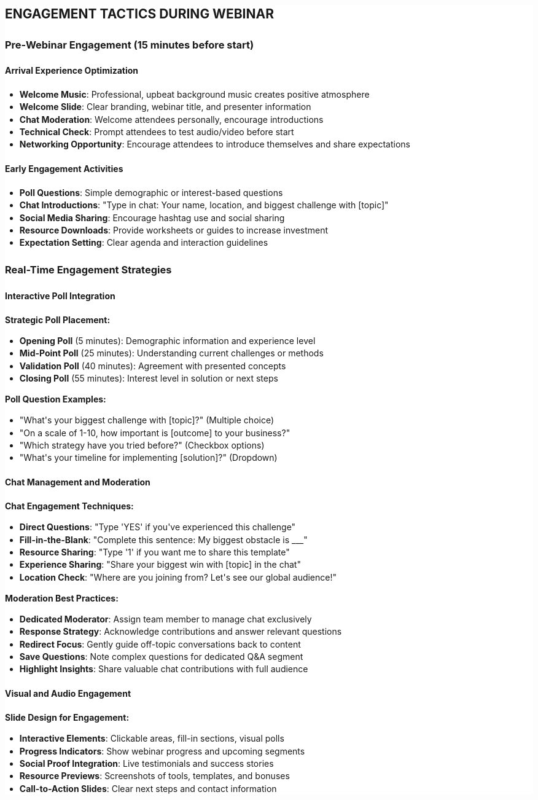 ## ENGAGEMENT TACTICS DURING WEBINAR

### Pre-Webinar Engagement (15 minutes before start)

#### Arrival Experience Optimization
- **Welcome Music**: Professional, upbeat background music creates positive atmosphere
- **Welcome Slide**: Clear branding, webinar title, and presenter information
- **Chat Moderation**: Welcome attendees personally, encourage introductions
- **Technical Check**: Prompt attendees to test audio/video before start
- **Networking Opportunity**: Encourage attendees to introduce themselves and share expectations

#### Early Engagement Activities
- **Poll Questions**: Simple demographic or interest-based questions
- **Chat Introductions**: "Type in chat: Your name, location, and biggest challenge with [topic]"
- **Social Media Sharing**: Encourage hashtag use and social sharing
- **Resource Downloads**: Provide worksheets or guides to increase investment
- **Expectation Setting**: Clear agenda and interaction guidelines

### Real-Time Engagement Strategies

#### Interactive Poll Integration
**Strategic Poll Placement:**
- **Opening Poll** (5 minutes): Demographic information and experience level
- **Mid-Point Poll** (25 minutes): Understanding current challenges or methods
- **Validation Poll** (40 minutes): Agreement with presented concepts
- **Closing Poll** (55 minutes): Interest level in solution or next steps

**Poll Question Examples:**
- "What's your biggest challenge with [topic]?" (Multiple choice)
- "On a scale of 1-10, how important is [outcome] to your business?"
- "Which strategy have you tried before?" (Checkbox options)
- "What's your timeline for implementing [solution]?" (Dropdown)

#### Chat Management and Moderation

**Chat Engagement Techniques:**
- **Direct Questions**: "Type 'YES' if you've experienced this challenge"
- **Fill-in-the-Blank**: "Complete this sentence: My biggest obstacle is ___"
- **Resource Sharing**: "Type '1' if you want me to share this template"
- **Experience Sharing**: "Share your biggest win with [topic] in the chat"
- **Location Check**: "Where are you joining from? Let's see our global audience!"

**Moderation Best Practices:**
- **Dedicated Moderator**: Assign team member to manage chat exclusively
- **Response Strategy**: Acknowledge contributions and answer relevant questions
- **Redirect Focus**: Gently guide off-topic conversations back to content
- **Save Questions**: Note complex questions for dedicated Q&A segment
- **Highlight Insights**: Share valuable chat contributions with full audience

#### Visual and Audio Engagement

**Slide Design for Engagement:**
- **Interactive Elements**: Clickable areas, fill-in sections, visual polls
- **Progress Indicators**: Show webinar progress and upcoming segments
- **Social Proof Integration**: Live testimonials and success stories
- **Resource Previews**: Screenshots of tools, templates, and bonuses
- **Call-to-Action Slides**: Clear next steps and contact information
